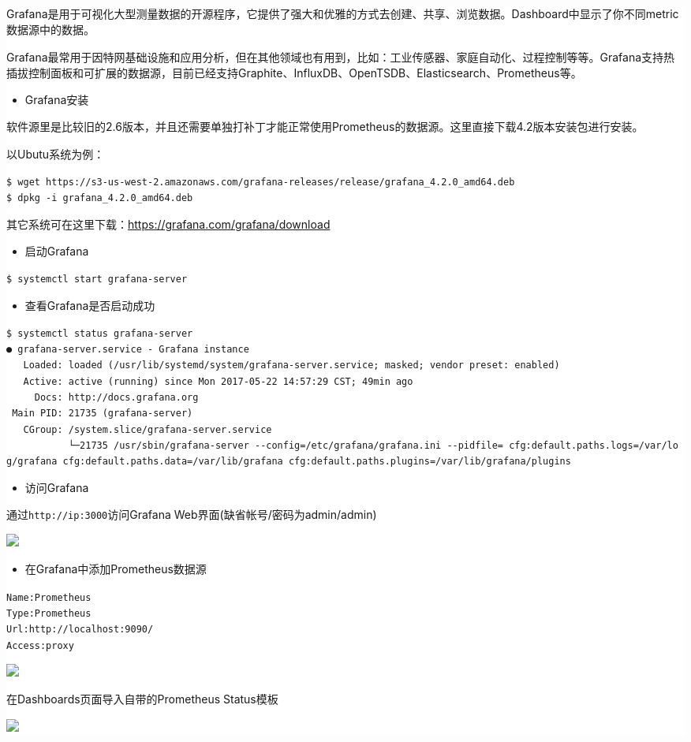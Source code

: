 Grafana是用于可视化大型测量数据的开源程序，它提供了强大和优雅的方式去创建、共享、浏览数据。Dashboard中显示了你不同metric数据源中的数据。

Grafana最常用于因特网基础设施和应用分析，但在其他领域也有用到，比如：工业传感器、家庭自动化、过程控制等等。Grafana支持热插拔控制面板和可扩展的数据源，目前已经支持Graphite、InfluxDB、OpenTSDB、Elasticsearch、Prometheus等。

- Grafana安装

软件源里是比较旧的2.6版本，并且还需要单独打补丁才能正常使用Prometheus的数据源。这里直接下载4.2版本安装包进行安装。

以Ubutu系统为例：

```
$ wget https://s3-us-west-2.amazonaws.com/grafana-releases/release/grafana_4.2.0_amd64.deb
$ dpkg -i grafana_4.2.0_amd64.deb
```

其它系统可在这里下载：https://grafana.com/grafana/download

- 启动Grafana

```
$ systemctl start grafana-server
```

- 查看Grafana是否启动成功

```
$ systemctl status grafana-server
● grafana-server.service - Grafana instance
   Loaded: loaded (/usr/lib/systemd/system/grafana-server.service; masked; vendor preset: enabled)
   Active: active (running) since Mon 2017-05-22 14:57:29 CST; 49min ago
     Docs: http://docs.grafana.org
 Main PID: 21735 (grafana-server)
   CGroup: /system.slice/grafana-server.service
           └─21735 /usr/sbin/grafana-server --config=/etc/grafana/grafana.ini --pidfile= cfg:default.paths.logs=/var/log/grafana cfg:default.paths.data=/var/lib/grafana cfg:default.paths.plugins=/var/lib/grafana/plugins
```

- 访问Grafana

通过`http://ip:3000`访问Grafana Web界面(缺省帐号/密码为admin/admin)

![](https://www.hi-linux.com/img/linux/prometheus7.png)

- 在Grafana中添加Prometheus数据源

```
Name:Prometheus
Type:Prometheus
Url:http://localhost:9090/
Access:proxy
```

![](https://www.hi-linux.com/img/linux/prometheus8.png)

在Dashboards页面导入自带的Prometheus Status模板

![](https://www.hi-linux.com/img/linux/prometheus9.png)
